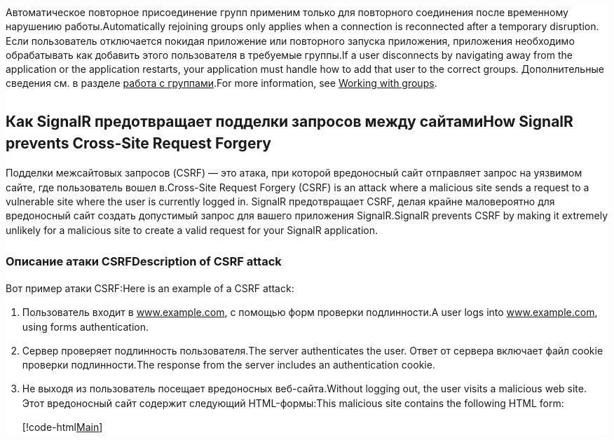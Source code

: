 <span data-ttu-id="57e55-154">Автоматическое повторное присоединение групп применим только для повторного соединения после временному нарушению работы.</span><span class="sxs-lookup"><span data-stu-id="57e55-154">Automatically rejoining groups only applies when a connection is reconnected after a temporary disruption.</span></span> <span data-ttu-id="57e55-155">Если пользователь отключается покидая приложение или повторного запуска приложения, приложения необходимо обрабатывать как добавить этого пользователя в требуемые группы.</span><span class="sxs-lookup"><span data-stu-id="57e55-155">If a user disconnects by navigating away from the application or the application restarts, your application must handle how to add that user to the correct groups.</span></span> <span data-ttu-id="57e55-156">Дополнительные сведения см. в разделе [работа с группами](../guide-to-the-api/working-with-groups.md).</span><span class="sxs-lookup"><span data-stu-id="57e55-156">For more information, see [Working with groups](../guide-to-the-api/working-with-groups.md).</span></span>

<a id="csrf"></a>

## <a name="how-signalr-prevents-cross-site-request-forgery"></a><span data-ttu-id="57e55-157">Как SignalR предотвращает подделки запросов между сайтами</span><span class="sxs-lookup"><span data-stu-id="57e55-157">How SignalR prevents Cross-Site Request Forgery</span></span>

<span data-ttu-id="57e55-158">Подделки межсайтовых запросов (CSRF) — это атака, при которой вредоносный сайт отправляет запрос на уязвимом сайте, где пользователь вошел в.</span><span class="sxs-lookup"><span data-stu-id="57e55-158">Cross-Site Request Forgery (CSRF) is an attack where a malicious site sends a request to a vulnerable site where the user is currently logged in.</span></span> <span data-ttu-id="57e55-159">SignalR предотвращает CSRF, делая крайне маловероятно для вредоносный сайт создать допустимый запрос для вашего приложения SignalR.</span><span class="sxs-lookup"><span data-stu-id="57e55-159">SignalR prevents CSRF by making it extremely unlikely for a malicious site to create a valid request for your SignalR application.</span></span>

### <a name="description-of-csrf-attack"></a><span data-ttu-id="57e55-160">Описание атаки CSRF</span><span class="sxs-lookup"><span data-stu-id="57e55-160">Description of CSRF attack</span></span>

<span data-ttu-id="57e55-161">Вот пример атаки CSRF:</span><span class="sxs-lookup"><span data-stu-id="57e55-161">Here is an example of a CSRF attack:</span></span>

1. <span data-ttu-id="57e55-162">Пользователь входит в www.example.com, с помощью форм проверки подлинности.</span><span class="sxs-lookup"><span data-stu-id="57e55-162">A user logs into www.example.com, using forms authentication.</span></span>
2. <span data-ttu-id="57e55-163">Сервер проверяет подлинность пользователя.</span><span class="sxs-lookup"><span data-stu-id="57e55-163">The server authenticates the user.</span></span> <span data-ttu-id="57e55-164">Ответ от сервера включает файл cookie проверки подлинности.</span><span class="sxs-lookup"><span data-stu-id="57e55-164">The response from the server includes an authentication cookie.</span></span>
3. <span data-ttu-id="57e55-165">Не выходя из пользователь посещает вредоносных веб-сайта.</span><span class="sxs-lookup"><span data-stu-id="57e55-165">Without logging out, the user visits a malicious web site.</span></span> <span data-ttu-id="57e55-166">Этот вредоносный сайт содержит следующий HTML-формы:</span><span class="sxs-lookup"><span data-stu-id="57e55-166">This malicious site contains the following HTML form:</span></span> 

    [!code-html[Main](introduction-to-security/samples/sample1.html)]
